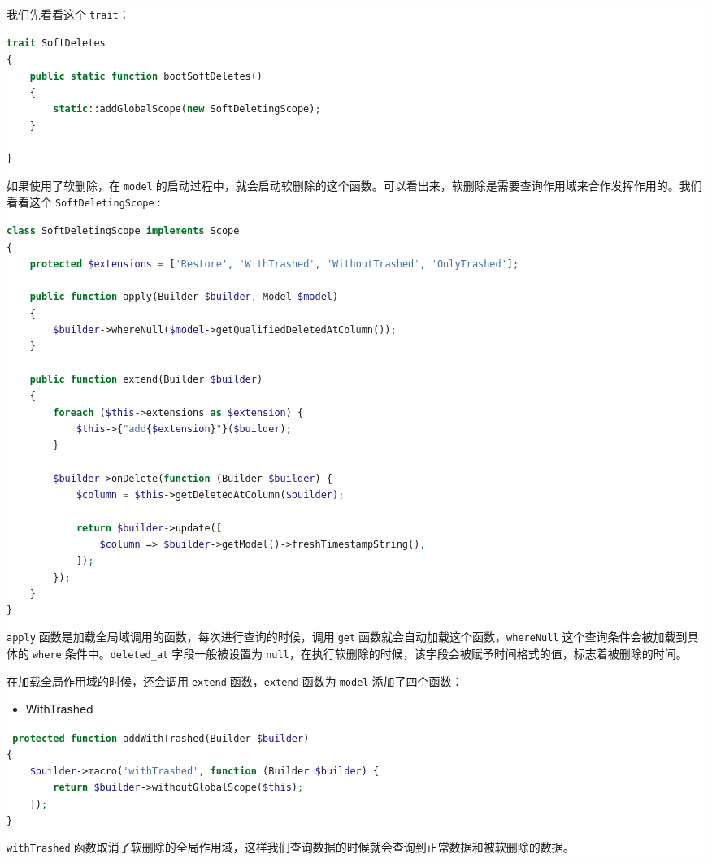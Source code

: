 我们先看看这个 `trait`：

```php
trait SoftDeletes 
{
    public static function bootSoftDeletes()
    {
        static::addGlobalScope(new SoftDeletingScope);
    }

}
```
如果使用了软删除，在 `model` 的启动过程中，就会启动软删除的这个函数。可以看出来，软删除是需要查询作用域来合作发挥作用的。我们看看这个 `SoftDeletingScope` :

```php
class SoftDeletingScope implements Scope
{
    protected $extensions = ['Restore', 'WithTrashed', 'WithoutTrashed', 'OnlyTrashed'];
    
    public function apply(Builder $builder, Model $model)
    {
        $builder->whereNull($model->getQualifiedDeletedAtColumn());
    }

	public function extend(Builder $builder)
    {
        foreach ($this->extensions as $extension) {
            $this->{"add{$extension}"}($builder);
        }

        $builder->onDelete(function (Builder $builder) {
            $column = $this->getDeletedAtColumn($builder);

            return $builder->update([
                $column => $builder->getModel()->freshTimestampString(),
            ]);
        });
    }
}
```
`apply` 函数是加载全局域调用的函数，每次进行查询的时候，调用 `get` 函数就会自动加载这个函数，`whereNull` 这个查询条件会被加载到具体的 `where` 条件中。`deleted_at` 字段一般被设置为 `null`，在执行软删除的时候，该字段会被赋予时间格式的值，标志着被删除的时间。

在加载全局作用域的时候，还会调用 `extend` 函数，`extend` 函数为 `model` 添加了四个函数：

- WithTrashed

```php
 protected function addWithTrashed(Builder $builder)
{
    $builder->macro('withTrashed', function (Builder $builder) {
        return $builder->withoutGlobalScope($this);
    });
}
```
`withTrashed` 函数取消了软删除的全局作用域，这样我们查询数据的时候就会查询到正常数据和被软删除的数据。
